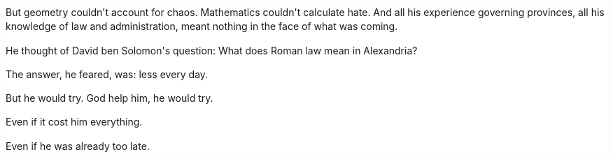 But geometry couldn't account for chaos. Mathematics couldn't calculate hate. And all his experience governing provinces, all his knowledge of law and administration, meant nothing in the face of what was coming.

He thought of David ben Solomon's question: What does Roman law mean in Alexandria?

The answer, he feared, was: less every day.

But he would try. God help him, he would try.

Even if it cost him everything.

Even if he was already too late.

